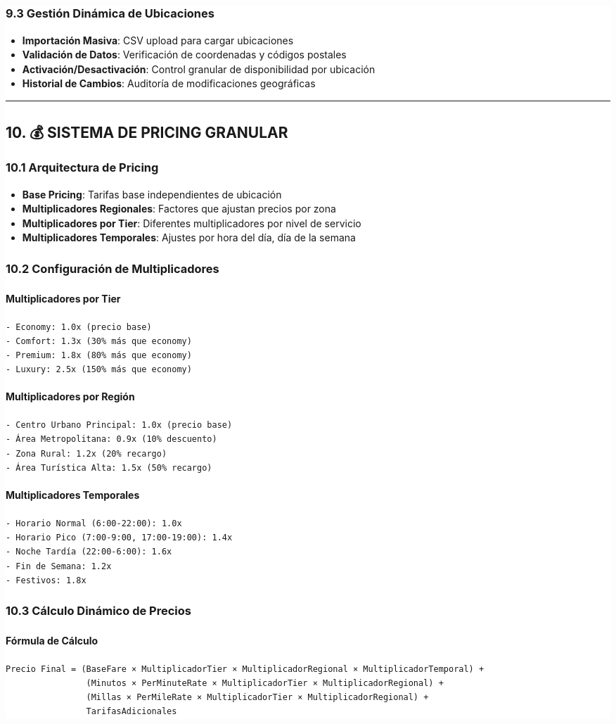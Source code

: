 ### **9.3 Gestión Dinámica de Ubicaciones**
- **Importación Masiva**: CSV upload para cargar ubicaciones
- **Validación de Datos**: Verificación de coordenadas y códigos postales
- **Activación/Desactivación**: Control granular de disponibilidad por ubicación
- **Historial de Cambios**: Auditoría de modificaciones geográficas

---

## **10. 💰 SISTEMA DE PRICING GRANULAR**

### **10.1 Arquitectura de Pricing**
- **Base Pricing**: Tarifas base independientes de ubicación
- **Multiplicadores Regionales**: Factores que ajustan precios por zona
- **Multiplicadores por Tier**: Diferentes multiplicadores por nivel de servicio
- **Multiplicadores Temporales**: Ajustes por hora del día, día de la semana

### **10.2 Configuración de Multiplicadores**

#### **Multiplicadores por Tier**
```
- Economy: 1.0x (precio base)
- Comfort: 1.3x (30% más que economy)
- Premium: 1.8x (80% más que economy)
- Luxury: 2.5x (150% más que economy)
```

#### **Multiplicadores por Región**
```
- Centro Urbano Principal: 1.0x (precio base)
- Área Metropolitana: 0.9x (10% descuento)
- Zona Rural: 1.2x (20% recargo)
- Área Turística Alta: 1.5x (50% recargo)
```

#### **Multiplicadores Temporales**
```
- Horario Normal (6:00-22:00): 1.0x
- Horario Pico (7:00-9:00, 17:00-19:00): 1.4x
- Noche Tardía (22:00-6:00): 1.6x
- Fin de Semana: 1.2x
- Festivos: 1.8x
```

### **10.3 Cálculo Dinámico de Precios**

#### **Fórmula de Cálculo**
```
Precio Final = (BaseFare × MultiplicadorTier × MultiplicadorRegional × MultiplicadorTemporal) +
                (Minutos × PerMinuteRate × MultiplicadorTier × MultiplicadorRegional) +
                (Millas × PerMileRate × MultiplicadorTier × MultiplicadorRegional) +
                TarifasAdicionales
```
